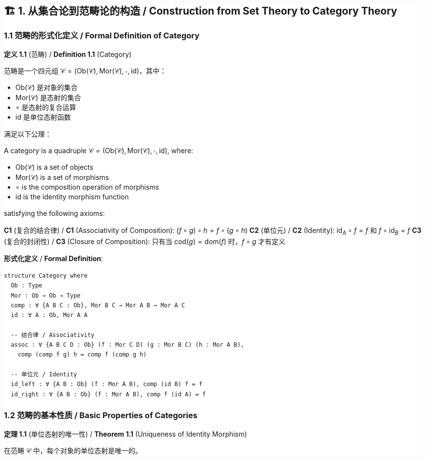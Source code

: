 ## 🏗️ 1. 从集合论到范畴论的构造 / Construction from Set Theory to Category Theory

### 1.1 范畴的形式化定义 / Formal Definition of Category

**定义 1.1** (范畴) / **Definition 1.1** (Category)

范畴是一个四元组 $\mathcal{C} = (\text{Ob}(\mathcal{C}), \text{Mor}(\mathcal{C}), \circ, \text{id})$，其中：

- $\text{Ob}(\mathcal{C})$ 是对象的集合
- $\text{Mor}(\mathcal{C})$ 是态射的集合
- $\circ$ 是态射的复合运算
- $\text{id}$ 是单位态射函数

满足以下公理：

A category is a quadruple $\mathcal{C} = (\text{Ob}(\mathcal{C}), \text{Mor}(\mathcal{C}), \circ, \text{id})$, where:

- $\text{Ob}(\mathcal{C})$ is a set of objects
- $\text{Mor}(\mathcal{C})$ is a set of morphisms
- $\circ$ is the composition operation of morphisms
- $\text{id}$ is the identity morphism function

satisfying the following axioms:

**C1** (复合的结合律) / **C1** (Associativity of Composition): $(f \circ g) \circ h = f \circ (g \circ h)$
**C2** (单位元) / **C2** (Identity): $\text{id}_A \circ f = f$ 和 $f \circ \text{id}_B = f$
**C3** (复合的封闭性) / **C3** (Closure of Composition): 只有当 $\text{cod}(g) = \text{dom}(f)$ 时，$f \circ g$ 才有定义

**形式化定义** / **Formal Definition**:

```lean
structure Category where
  Ob : Type
  Mor : Ob → Ob → Type
  comp : ∀ {A B C : Ob}, Mor B C → Mor A B → Mor A C
  id : ∀ A : Ob, Mor A A
  
  -- 结合律 / Associativity
  assoc : ∀ {A B C D : Ob} (f : Mor C D) (g : Mor B C) (h : Mor A B),
    comp (comp f g) h = comp f (comp g h)
  
  -- 单位元 / Identity
  id_left : ∀ {A B : Ob} (f : Mor A B), comp (id B) f = f
  id_right : ∀ {A B : Ob} (f : Mor A B), comp f (id A) = f
```

### 1.2 范畴的基本性质 / Basic Properties of Categories

**定理 1.1** (单位态射的唯一性) / **Theorem 1.1** (Uniqueness of Identity Morphism)

在范畴 $\mathcal{C}$ 中，每个对象的单位态射是唯一的。
